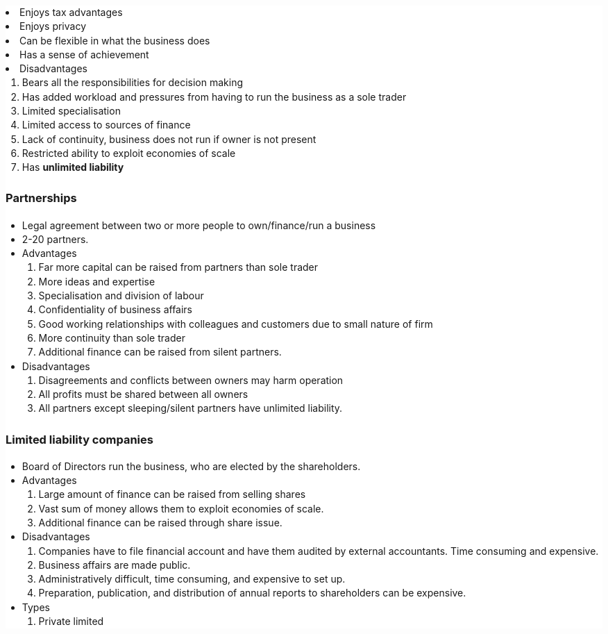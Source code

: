 <li>Enjoys tax advantages</li>
<li>Enjoys privacy</li>
<li>Can be flexible in what the business does</li>
<li>Has a sense of achievement</li>
</ol>
</li>
<li>Disadvantages
<ol>
<li>Bears all the responsibilities for decision making</li>
<li>Has added workload and pressures from having to run the business as a sole trader</li>
<li>Limited specialisation</li>
<li>Limited access to sources of finance</li>
<li>Lack of continuity, business does not run if owner is not present</li>
<li>Restricted ability to exploit economies of scale</li>
<li>Has <strong>unlimited liability</strong></li>
</ol>
</li>
</ul>
<h3 id="partnerships">Partnerships</h3>
<ul>
<li>Legal agreement between two or more people to own/finance/run a business</li>
<li>2-20 partners.</li>
<li>Advantages
<ol>
<li>Far more capital can be raised from partners than sole trader</li>
<li>More ideas and expertise</li>
<li>Specialisation and division of labour</li>
<li>Confidentiality of business affairs</li>
<li>Good working relationships with colleagues and customers due to small nature of firm</li>
<li>More continuity than sole trader</li>
<li>Additional finance can be raised from silent partners.</li>
</ol>
</li>
<li>Disadvantages
<ol>
<li>Disagreements and conflicts between owners may harm operation</li>
<li>All profits must be shared between all owners</li>
<li>All partners except sleeping/silent partners have unlimited liability.</li>
</ol>
</li>
</ul>
<h3 id="limited-liability-companies">Limited liability companies</h3>
<ul>
<li>Board of Directors run the business, who are elected by the shareholders.</li>
<li>Advantages
<ol>
<li>Large amount of finance can be raised from selling shares</li>
<li>Vast sum of money allows them to exploit economies of scale.</li>
<li>Additional finance can be raised through share issue.</li>
</ol>
</li>
<li>Disadvantages
<ol>
<li>Companies have to file financial account and have them audited by external accountants. Time consuming and expensive.</li>
<li>Business affairs are made public.</li>
<li>Administratively difficult, time consuming, and expensive to set up.</li>
<li>Preparation, publication, and distribution of annual reports to shareholders can be expensive.</li>
</ol>
</li>
<li>Types
<ol>
<li>Private limited